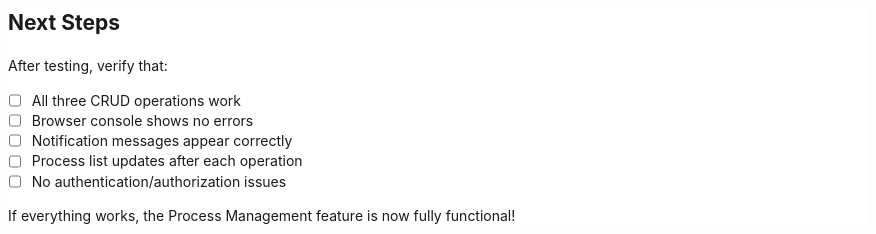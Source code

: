 ## Next Steps

After testing, verify that:
- [ ] All three CRUD operations work
- [ ] Browser console shows no errors
- [ ] Notification messages appear correctly
- [ ] Process list updates after each operation
- [ ] No authentication/authorization issues

If everything works, the Process Management feature is now fully functional!